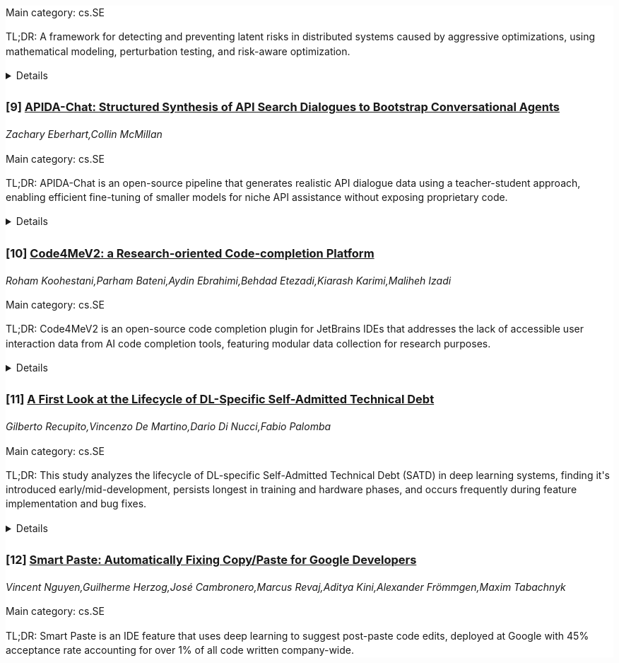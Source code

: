 Main category: cs.SE

TL;DR: A framework for detecting and preventing latent risks in distributed systems caused by aggressive optimizations, using mathematical modeling, perturbation testing, and risk-aware optimization.


<details><summary>Details</summary></details>


### [9] [APIDA-Chat: Structured Synthesis of API Search Dialogues to Bootstrap Conversational Agents](https://arxiv.org/abs/2510.03743)
*Zachary Eberhart,Collin McMillan*

Main category: cs.SE

TL;DR: APIDA-Chat is an open-source pipeline that generates realistic API dialogue data using a teacher-student approach, enabling efficient fine-tuning of smaller models for niche API assistance without exposing proprietary code.


<details><summary>Details</summary></details>


### [10] [Code4MeV2: a Research-oriented Code-completion Platform](https://arxiv.org/abs/2510.03755)
*Roham Koohestani,Parham Bateni,Aydin Ebrahimi,Behdad Etezadi,Kiarash Karimi,Maliheh Izadi*

Main category: cs.SE

TL;DR: Code4MeV2 is an open-source code completion plugin for JetBrains IDEs that addresses the lack of accessible user interaction data from AI code completion tools, featuring modular data collection for research purposes.


<details><summary>Details</summary></details>


### [11] [A First Look at the Lifecycle of DL-Specific Self-Admitted Technical Debt](https://arxiv.org/abs/2510.03802)
*Gilberto Recupito,Vincenzo De Martino,Dario Di Nucci,Fabio Palomba*

Main category: cs.SE

TL;DR: This study analyzes the lifecycle of DL-specific Self-Admitted Technical Debt (SATD) in deep learning systems, finding it's introduced early/mid-development, persists longest in training and hardware phases, and occurs frequently during feature implementation and bug fixes.


<details><summary>Details</summary></details>


### [12] [Smart Paste: Automatically Fixing Copy/Paste for Google Developers](https://arxiv.org/abs/2510.03843)
*Vincent Nguyen,Guilherme Herzog,José Cambronero,Marcus Revaj,Aditya Kini,Alexander Frömmgen,Maxim Tabachnyk*

Main category: cs.SE

TL;DR: Smart Paste is an IDE feature that uses deep learning to suggest post-paste code edits, deployed at Google with 45% acceptance rate accounting for over 1% of all code written company-wide.
